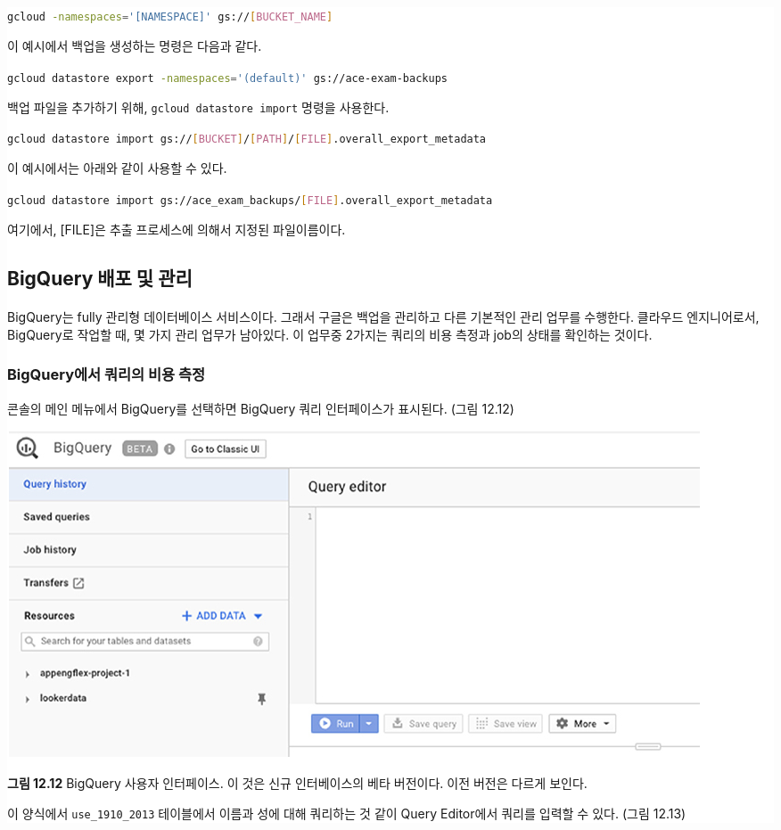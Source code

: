 ```bash
gcloud -namespaces='[NAMESPACE]' gs://[BUCKET_NAME]
```

이 예시에서 백업을 생성하는 명령은 다음과 같다.

```bash
gcloud datastore export -namespaces='(default)' gs://ace-exam-backups
```

백업 파일을 추가하기 위해, `gcloud datastore import` 명령을 사용한다.

```bash
gcloud datastore import gs://[BUCKET]/[PATH]/[FILE].overall_export_metadata
```

이 예시에서는 아래와 같이 사용할 수 있다.

```bash
gcloud datastore import gs://ace_exam_backups/[FILE].overall_export_metadata
```

여기에서, [FILE]은 추출 프로세스에 의해서 지정된 파일이름이다.

## BigQuery 배포 및 관리

BigQuery는 fully 관리형 데이터베이스 서비스이다. 그래서 구글은 백업을 관리하고 다른 기본적인 관리 업무를 수행한다. 클라우드 엔지니어로서, BigQuery로 작업할 때, 몇 가지 관리 업무가 남아있다. 이 업무중 2가지는 쿼리의 비용 측정과 job의 상태를 확인하는 것이다.

### BigQuery에서 쿼리의 비용 측정

콘솔의 메인 메뉴에서 BigQuery를 선택하면 BigQuery 쿼리 인터페이스가 표시된다. (그림 12.12)

![12.12](./img/ch12/12.12.png)

**그림 12.12** BigQuery 사용자 인터페이스. 이 것은 신규 인터베이스의 베타 버전이다. 이전 버전은 다르게 보인다.

이 양식에서 `use_1910_2013` 테이블에서 이름과 성에 대해 쿼리하는 것 같이 Query Editor에서 쿼리를 입력할 수 있다. (그림 12.13)
